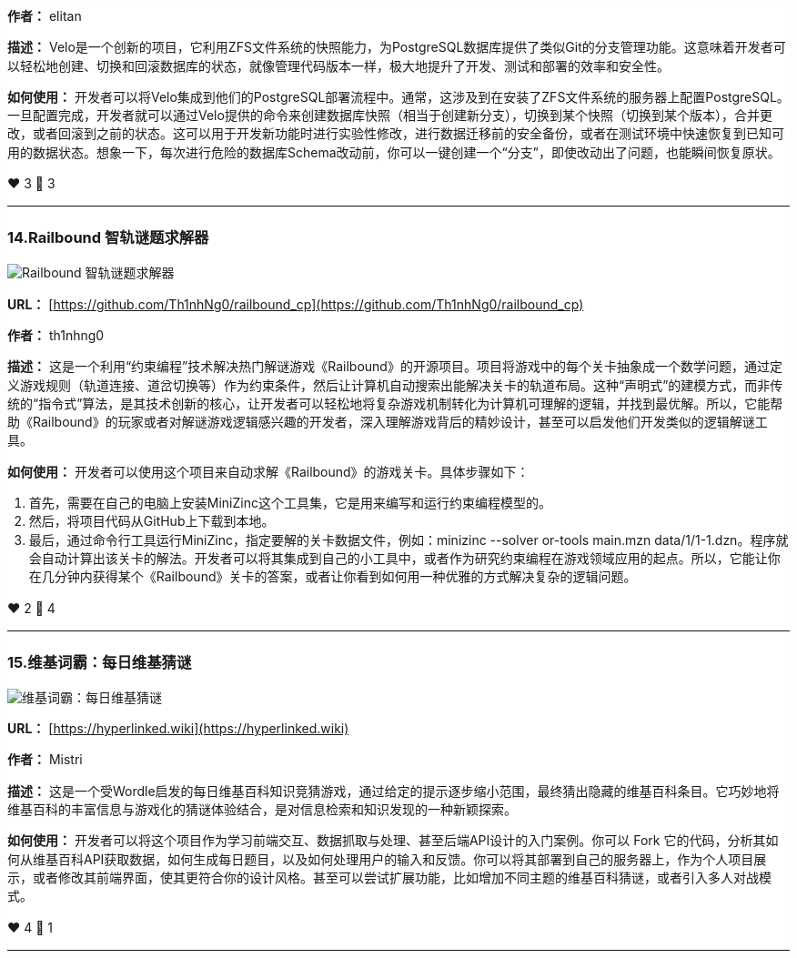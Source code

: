 **作者：** elitan

**描述：**
Velo是一个创新的项目，它利用ZFS文件系统的快照能力，为PostgreSQL数据库提供了类似Git的分支管理功能。这意味着开发者可以轻松地创建、切换和回滚数据库的状态，就像管理代码版本一样，极大地提升了开发、测试和部署的效率和安全性。

**如何使用：**
开发者可以将Velo集成到他们的PostgreSQL部署流程中。通常，这涉及到在安装了ZFS文件系统的服务器上配置PostgreSQL。一旦配置完成，开发者就可以通过Velo提供的命令来创建数据库快照（相当于创建新分支），切换到某个快照（切换到某个版本），合并更改，或者回滚到之前的状态。这可以用于开发新功能时进行实验性修改，进行数据迁移前的安全备份，或者在测试环境中快速恢复到已知可用的数据状态。想象一下，每次进行危险的数据库Schema改动前，你可以一键创建一个“分支”，即使改动出了问题，也能瞬间恢复原状。

❤️ 3   💬 3

---

### 14.Railbound 智轨谜题求解器

![Railbound 智轨谜题求解器](https://showhntoday.com/images/45587666.png)

**URL：** [https://github.com/Th1nhNg0/railbound_cp](https://github.com/Th1nhNg0/railbound_cp)

**作者：** th1nhng0

**描述：**
这是一个利用“约束编程”技术解决热门解谜游戏《Railbound》的开源项目。项目将游戏中的每个关卡抽象成一个数学问题，通过定义游戏规则（轨道连接、道岔切换等）作为约束条件，然后让计算机自动搜索出能解决关卡的轨道布局。这种“声明式”的建模方式，而非传统的“指令式”算法，是其技术创新的核心，让开发者可以轻松地将复杂游戏机制转化为计算机可理解的逻辑，并找到最优解。所以，它能帮助《Railbound》的玩家或者对解谜游戏逻辑感兴趣的开发者，深入理解游戏背后的精妙设计，甚至可以启发他们开发类似的逻辑解谜工具。

**如何使用：**
开发者可以使用这个项目来自动求解《Railbound》的游戏关卡。具体步骤如下：
1. 首先，需要在自己的电脑上安装MiniZinc这个工具集，它是用来编写和运行约束编程模型的。
2. 然后，将项目代码从GitHub上下载到本地。
3. 最后，通过命令行工具运行MiniZinc，指定要解的关卡数据文件，例如：minizinc --solver or-tools main.mzn data/1/1-1.dzn。程序就会自动计算出该关卡的解法。开发者可以将其集成到自己的小工具中，或者作为研究约束编程在游戏领域应用的起点。所以，它能让你在几分钟内获得某个《Railbound》关卡的答案，或者让你看到如何用一种优雅的方式解决复杂的逻辑问题。

❤️ 2   💬 4

---

### 15.维基词霸：每日维基猜谜

![维基词霸：每日维基猜谜](https://showhntoday.com/images/45579217.png)

**URL：** [https://hyperlinked.wiki](https://hyperlinked.wiki)

**作者：** Mistri

**描述：**
这是一个受Wordle启发的每日维基百科知识竞猜游戏，通过给定的提示逐步缩小范围，最终猜出隐藏的维基百科条目。它巧妙地将维基百科的丰富信息与游戏化的猜谜体验结合，是对信息检索和知识发现的一种新颖探索。

**如何使用：**
开发者可以将这个项目作为学习前端交互、数据抓取与处理、甚至后端API设计的入门案例。你可以 Fork 它的代码，分析其如何从维基百科API获取数据，如何生成每日题目，以及如何处理用户的输入和反馈。你可以将其部署到自己的服务器上，作为个人项目展示，或者修改其前端界面，使其更符合你的设计风格。甚至可以尝试扩展功能，比如增加不同主题的维基百科猜谜，或者引入多人对战模式。

❤️ 4   💬 1

---
